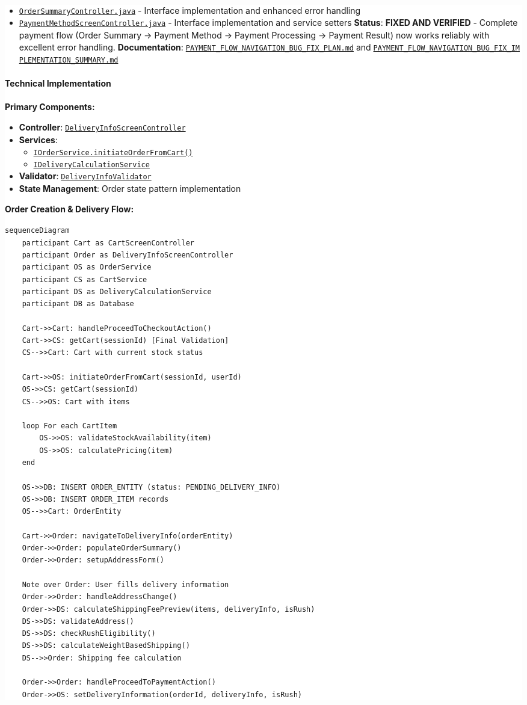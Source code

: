 - [`OrderSummaryController.java`](src/main/java/com/aims/core/presentation/controllers/OrderSummaryController.java) - Interface implementation and enhanced error handling
- [`PaymentMethodScreenController.java`](src/main/java/com/aims/core/presentation/controllers/PaymentMethodScreenController.java) - Interface implementation and service setters
**Status**: **FIXED AND VERIFIED** - Complete payment flow (Order Summary → Payment Method → Payment Processing → Payment Result) now works reliably with excellent error handling.
**Documentation**: [`PAYMENT_FLOW_NAVIGATION_BUG_FIX_PLAN.md`](PAYMENT_FLOW_NAVIGATION_BUG_FIX_PLAN.md) and [`PAYMENT_FLOW_NAVIGATION_BUG_FIX_IMPLEMENTATION_SUMMARY.md`](PAYMENT_FLOW_NAVIGATION_BUG_FIX_IMPLEMENTATION_SUMMARY.md)

#### **Technical Implementation**

**Primary Components:**
- **Controller**: [`DeliveryInfoScreenController`](src/main/java/com/aims/core/presentation/controllers/DeliveryInfoScreenController.java)
- **Services**: 
  - [`IOrderService.initiateOrderFromCart()`](src/main/java/com/aims/core/application/services/IOrderService.java)
  - [`IDeliveryCalculationService`](src/main/java/com/aims/core/application/services/IDeliveryCalculationService.java)
- **Validator**: [`DeliveryInfoValidator`](src/main/java/com/aims/core/utils/DeliveryInfoValidator.java)
- **State Management**: Order state pattern implementation

**Order Creation & Delivery Flow:**
```mermaid
sequenceDiagram
    participant Cart as CartScreenController
    participant Order as DeliveryInfoScreenController
    participant OS as OrderService
    participant CS as CartService
    participant DS as DeliveryCalculationService
    participant DB as Database
    
    Cart->>Cart: handleProceedToCheckoutAction()
    Cart->>CS: getCart(sessionId) [Final Validation]
    CS-->>Cart: Cart with current stock status
    
    Cart->>OS: initiateOrderFromCart(sessionId, userId)
    OS->>CS: getCart(sessionId)
    CS-->>OS: Cart with items
    
    loop For each CartItem
        OS->>OS: validateStockAvailability(item)
        OS->>OS: calculatePricing(item)
    end
    
    OS->>DB: INSERT ORDER_ENTITY (status: PENDING_DELIVERY_INFO)
    OS->>DB: INSERT ORDER_ITEM records
    OS-->>Cart: OrderEntity
    
    Cart->>Order: navigateToDeliveryInfo(orderEntity)
    Order->>Order: populateOrderSummary()
    Order->>Order: setupAddressForm()
    
    Note over Order: User fills delivery information
    Order->>Order: handleAddressChange()
    Order->>DS: calculateShippingFeePreview(items, deliveryInfo, isRush)
    DS->>DS: validateAddress()
    DS->>DS: checkRushEligibility()
    DS->>DS: calculateWeightBasedShipping()
    DS-->>Order: Shipping fee calculation
    
    Order->>Order: handleProceedToPaymentAction()
    Order->>OS: setDeliveryInformation(orderId, deliveryInfo, isRush)
```